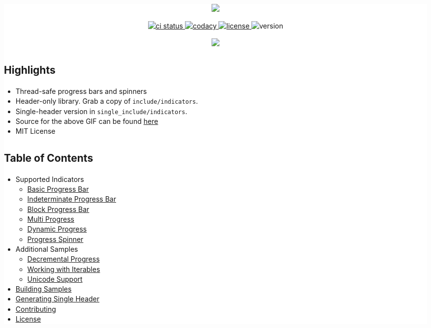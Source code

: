 <p align="center">
  <img height="70" src="img/logo.png"/>  
</p>

<p align="center">
  <a href="https://travis-ci.com/p-ranav/indicators">
    <img src="https://travis-ci.com/p-ranav/indicators.svg?branch=master" alt="ci status"/>
  </a>
  <a href="https://www.codacy.com/manual/p-ranav/indicators?utm_source=github.com&amp;utm_medium=referral&amp;utm_content=p-ranav/indicators&amp;utm_campaign=Badge_Grade">
    <img src="https://api.codacy.com/project/badge/Grade/93401e73f250407cb32445afec4e3e99" alt="codacy"/>
  </a>
  <a href="https://github.com/p-ranav/indicators/blob/master/LICENSE">
    <img src="https://img.shields.io/badge/License-MIT-yellow.svg" alt="license"/>
  </a>
  <img src="https://img.shields.io/badge/version-2.2-blue.svg?cacheSeconds=2592000" alt="version"/>
</p>


<p align="center">
  <img src="img/demo.gif"/> 
</p>

## Highlights

* Thread-safe progress bars and spinners
* Header-only library. Grab a copy of `include/indicators`. 
* Single-header version in `single_include/indicators`.
* Source for the above GIF can be found [here](demo/demo.cpp)
* MIT License

## Table of Contents

*    Supported Indicators
     *    [Basic Progress Bar](#basic-progress-bar)
     *    [Indeterminate Progress Bar](#indeterminate-progress-bar)
     *    [Block Progress Bar](#block-progress-bar)
     *    [Multi Progress](#multiprogress)
     *    [Dynamic Progress](#dynamicprogress)
     *    [Progress Spinner](#progress-spinner)
*    Additional Samples
     *    [Decremental Progress](#decremental-progress)
     *    [Working with Iterables](#working-with-iterables)
     *    [Unicode Support](#unicode-support)
*    [Building Samples](#building-samples)
*    [Generating Single Header](#generating-single-header)
*    [Contributing](#contributing)
*    [License](#license)
